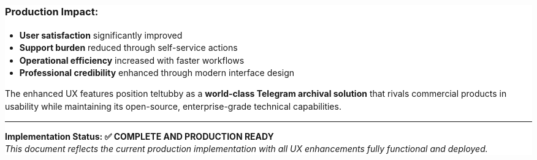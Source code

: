 ### **Production Impact:**
- **User satisfaction** significantly improved
- **Support burden** reduced through self-service actions
- **Operational efficiency** increased with faster workflows
- **Professional credibility** enhanced through modern interface design

The enhanced UX features position teltubby as a **world-class Telegram archival solution** that rivals commercial products in usability while maintaining its open-source, enterprise-grade technical capabilities.

---

**Implementation Status: ✅ COMPLETE AND PRODUCTION READY**  
*This document reflects the current production implementation with all UX enhancements fully functional and deployed.*
